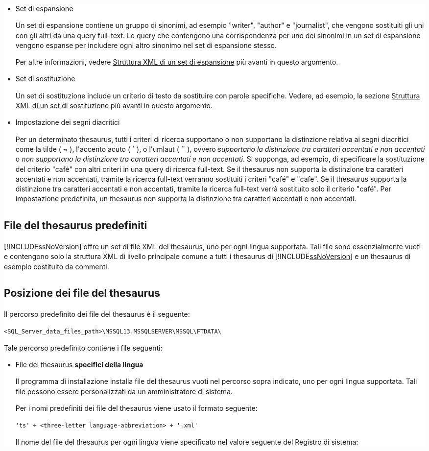 -   Set di espansione  
  
     Un set di espansione contiene un gruppo di sinonimi, ad esempio "writer", "author" e "journalist", che vengono sostituiti gli uni con gli altri da una query full-text. Le query che contengono una corrispondenza per uno dei sinonimi in un set di espansione vengono espanse per includere ogni altro sinonimo nel set di espansione stesso.  
  
     Per altre informazioni, vedere [Struttura XML di un set di espansione](#expansion) più avanti in questo argomento.  
  
-   Set di sostituzione  
  
     Un set di sostituzione include un criterio di testo da sostituire con parole specifiche. Vedere, ad esempio, la sezione [Struttura XML di un set di sostituzione](#replacement) più avanti in questo argomento. 

-   Impostazione dei segni diacritici  
  
     Per un determinato thesaurus, tutti i criteri di ricerca supportano o non supportano la distinzione relativa ai segni diacritici come la tilde ( **~** ), l'accento acuto ( **&acute;** ), o l'umlaut ( **&uml;** ), ovvero *supportano la distinzione tra caratteri accentati e non accentati* o *non supportano la distinzione tra caratteri accentati e non accentati*. Si supponga, ad esempio, di specificare la sostituzione del criterio "caf&eacute;" con altri criteri in una query di ricerca full-text. Se il thesaurus non supporta la distinzione tra caratteri accentati e non accentati, tramite la ricerca full-text verranno sostituiti i criteri "caf&eacute;" e "cafe". Se il thesaurus supporta la distinzione tra caratteri accentati e non accentati, tramite la ricerca full-text verrà sostituito solo il criterio "caf&eacute;". Per impostazione predefinita, un thesaurus non supporta la distinzione tra caratteri accentati e non accentati.  
  
##  <a name="default-thesaurus-files"></a><a name="initial_thesaurus_files"></a> File del thesaurus predefiniti
[!INCLUDE[ssNoVersion](../../includes/ssnoversion-md.md)] offre un set di file XML del thesaurus, uno per ogni lingua supportata. Tali file sono essenzialmente vuoti e contengono solo la struttura XML di livello principale comune a tutti i thesaurus di [!INCLUDE[ssNoVersion](../../includes/ssnoversion-md.md)] e un thesaurus di esempio costituito da commenti.  
  
##  <a name="location-of-thesaurus-files"></a><a name="location"></a> Posizione dei file del thesaurus  
 Il percorso predefinito dei file del thesaurus è il seguente:  
  
`<SQL_Server_data_files_path>\MSSQL13.MSSQLSERVER\MSSQL\FTDATA\`
  
Tale percorso predefinito contiene i file seguenti:  
  
-   File del thesaurus **specifici della lingua**  

    Il programma di installazione installa file del thesaurus vuoti nel percorso sopra indicato, uno per ogni lingua supportata. Tali file possono essere personalizzati da un amministratore di sistema.  
  
    Per i nomi predefiniti dei file del thesaurus viene usato il formato seguente:  
  
    `'ts' + <three-letter language-abbreviation> + '.xml'`
  
    Il nome del file del thesaurus per ogni lingua viene specificato nel valore seguente del Registro di sistema:
     